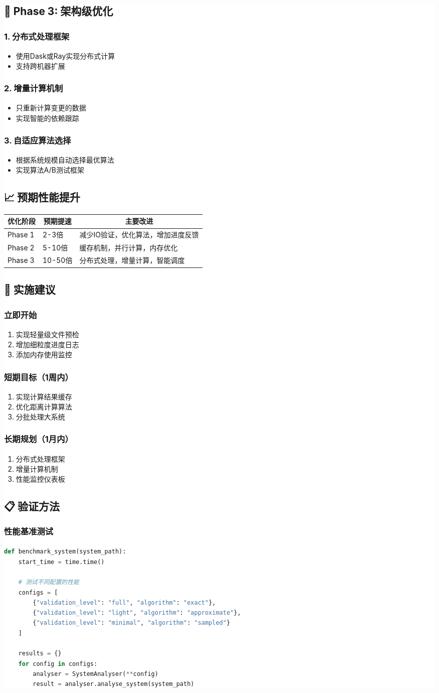 ## 🔧 Phase 3: 架构级优化

### 1. 分布式处理框架
- 使用Dask或Ray实现分布式计算
- 支持跨机器扩展

### 2. 增量计算机制
- 只重新计算变更的数据
- 实现智能的依赖跟踪

### 3. 自适应算法选择
- 根据系统规模自动选择最优算法
- 实现算法A/B测试框架

## 📈 预期性能提升

| 优化阶段 | 预期提速 | 主要改进 |
|---------|---------|---------|
| Phase 1 | 2-3倍 | 减少IO验证，优化算法，增加进度反馈 |
| Phase 2 | 5-10倍 | 缓存机制，并行计算，内存优化 |
| Phase 3 | 10-50倍 | 分布式处理，增量计算，智能调度 |

## 🎯 实施建议

### 立即开始
1. 实现轻量级文件预检
2. 增加细粒度进度日志
3. 添加内存使用监控

### 短期目标（1周内）
1. 实现计算结果缓存
2. 优化距离计算算法
3. 分批处理大系统

### 长期规划（1月内）
1. 分布式处理框架
2. 增量计算机制
3. 性能监控仪表板

## 📋 验证方法

### 性能基准测试
```python
def benchmark_system(system_path):
    start_time = time.time()

    # 测试不同配置的性能
    configs = [
        {"validation_level": "full", "algorithm": "exact"},
        {"validation_level": "light", "algorithm": "approximate"},
        {"validation_level": "minimal", "algorithm": "sampled"}
    ]

    results = {}
    for config in configs:
        analyser = SystemAnalyser(**config)
        result = analyser.analyse_system(system_path)
```